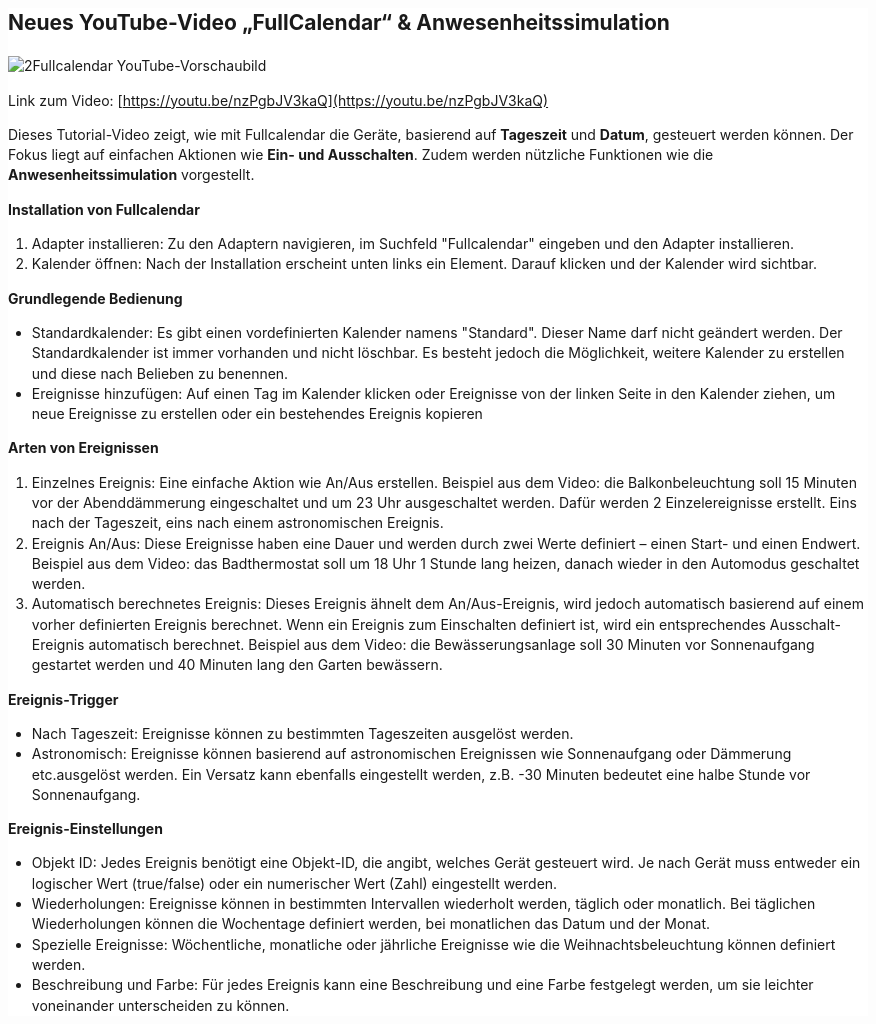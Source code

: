 ## Neues YouTube-Video „FullCalendar“ & Anwesenheitssimulation
<img alt="2Fullcalendar YouTube-Vorschaubild" src="en/blog/images/2024_06_02_fullcalendar.png">

Link zum Video: [https://youtu.be/nzPgbJV3kaQ](https://youtu.be/nzPgbJV3kaQ)

Dieses Tutorial-Video zeigt, wie mit Fullcalendar die Geräte, basierend auf **Tageszeit** und **Datum**, gesteuert werden können. Der Fokus liegt auf einfachen Aktionen wie **Ein- und Ausschalten**. Zudem werden nützliche Funktionen wie die **Anwesenheitssimulation** vorgestellt.

**Installation von Fullcalendar**

1. Adapter installieren: Zu den Adaptern navigieren, im Suchfeld "Fullcalendar" eingeben und den Adapter installieren.
2. Kalender öffnen: Nach der Installation erscheint unten links ein Element. Darauf klicken und der Kalender wird sichtbar.

**Grundlegende Bedienung**

- Standardkalender: Es gibt einen vordefinierten Kalender namens "Standard". Dieser Name darf nicht geändert werden. Der Standardkalender ist immer vorhanden und nicht löschbar. Es besteht jedoch die Möglichkeit, weitere Kalender zu erstellen und diese nach Belieben zu benennen.
- Ereignisse hinzufügen: Auf einen Tag im Kalender klicken oder Ereignisse von der linken Seite in den Kalender ziehen, um neue Ereignisse zu erstellen oder ein bestehendes Ereignis kopieren

**Arten von Ereignissen**

1. Einzelnes Ereignis: Eine einfache Aktion wie An/Aus erstellen. Beispiel aus dem Video: die Balkonbeleuchtung soll 15 Minuten vor der Abenddämmerung eingeschaltet und um 23 Uhr ausgeschaltet werden. Dafür werden 2 Einzelereignisse erstellt. Eins nach der Tageszeit, eins nach einem astronomischen Ereignis.
2. Ereignis An/Aus: Diese Ereignisse haben eine Dauer und werden durch zwei Werte definiert – einen Start- und einen Endwert. Beispiel aus dem Video:  das Badthermostat soll um 18 Uhr  1 Stunde lang heizen, danach wieder in den Automodus geschaltet werden.
3. Automatisch berechnetes Ereignis: Dieses Ereignis ähnelt dem An/Aus-Ereignis, wird jedoch automatisch basierend auf einem vorher definierten Ereignis berechnet. Wenn ein Ereignis zum Einschalten definiert ist, wird ein entsprechendes Ausschalt-Ereignis automatisch berechnet. Beispiel aus dem Video: die Bewässerungsanlage soll 30 Minuten vor Sonnenaufgang gestartet werden und 40 Minuten lang den Garten bewässern. 

**Ereignis-Trigger**

- Nach Tageszeit: Ereignisse können zu bestimmten Tageszeiten ausgelöst werden.
- Astronomisch: Ereignisse können basierend auf astronomischen Ereignissen wie Sonnenaufgang oder Dämmerung etc.ausgelöst werden. Ein Versatz kann ebenfalls eingestellt werden, z.B. -30 Minuten bedeutet eine halbe Stunde vor Sonnenaufgang.

**Ereignis-Einstellungen**

- Objekt ID: Jedes Ereignis benötigt eine Objekt-ID, die angibt, welches Gerät gesteuert wird. Je nach Gerät muss entweder ein logischer Wert (true/false) oder ein numerischer Wert (Zahl) eingestellt werden.
- Wiederholungen: Ereignisse können in bestimmten Intervallen wiederholt werden, täglich oder monatlich. Bei täglichen Wiederholungen können die Wochentage definiert werden, bei monatlichen das Datum und der Monat.
-  Spezielle Ereignisse: Wöchentliche, monatliche oder jährliche Ereignisse wie die Weihnachtsbeleuchtung können definiert werden.
- Beschreibung und Farbe: Für jedes Ereignis kann eine Beschreibung und eine Farbe festgelegt werden, um sie leichter voneinander unterscheiden zu können.

